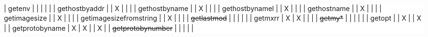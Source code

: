 | getenv                                |      |            |        |      |
| gethostbyaddr                         |      | X          |        |      |
| gethostbyname                         |      | X          |        |      |
| gethostbynamel                        |      | X          |        |      |
| gethostname                           |      | X          |        |      |
| getimagesize                          |      | X          |        |      |
| getimagesizefromstring                |      | X          |        |      |
| ~~getlastmod~~                        |      |            |        |      |
| getmxrr                               | X    | X          |        |      |
| ~~getmy*~~                            |      |            |        |      |
| getopt                                |      | X          |        | X    |
| getprotobyname                        | X    | X          |        | X    |
| ~~getprotobynumber~~                  |      |            |        |      |

